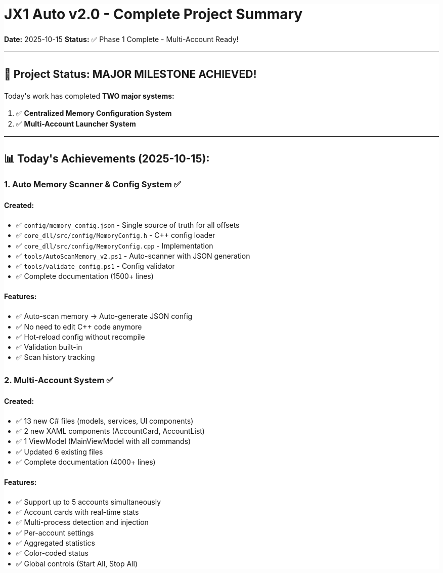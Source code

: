 # JX1 Auto v2.0 - Complete Project Summary

**Date:** 2025-10-15
**Status:** ✅ Phase 1 Complete - Multi-Account Ready!

---

## 🎉 **Project Status: MAJOR MILESTONE ACHIEVED!**

Today's work has completed **TWO major systems:**
1. ✅ **Centralized Memory Configuration System**
2. ✅ **Multi-Account Launcher System**

---

## 📊 **Today's Achievements (2025-10-15):**

### **1. Auto Memory Scanner & Config System** ✅

#### Created:
- ✅ `config/memory_config.json` - Single source of truth for all offsets
- ✅ `core_dll/src/config/MemoryConfig.h` - C++ config loader
- ✅ `core_dll/src/config/MemoryConfig.cpp` - Implementation
- ✅ `tools/AutoScanMemory_v2.ps1` - Auto-scanner with JSON generation
- ✅ `tools/validate_config.ps1` - Config validator
- ✅ Complete documentation (1500+ lines)

#### Features:
- ✅ Auto-scan memory → Auto-generate JSON config
- ✅ No need to edit C++ code anymore
- ✅ Hot-reload config without recompile
- ✅ Validation built-in
- ✅ Scan history tracking

### **2. Multi-Account System** ✅

#### Created:
- ✅ 13 new C# files (models, services, UI components)
- ✅ 2 new XAML components (AccountCard, AccountList)
- ✅ 1 ViewModel (MainViewModel with all commands)
- ✅ Updated 6 existing files
- ✅ Complete documentation (4000+ lines)

#### Features:
- ✅ Support up to 5 accounts simultaneously
- ✅ Account cards with real-time stats
- ✅ Multi-process detection and injection
- ✅ Per-account settings
- ✅ Aggregated statistics
- ✅ Color-coded status
- ✅ Global controls (Start All, Stop All)
